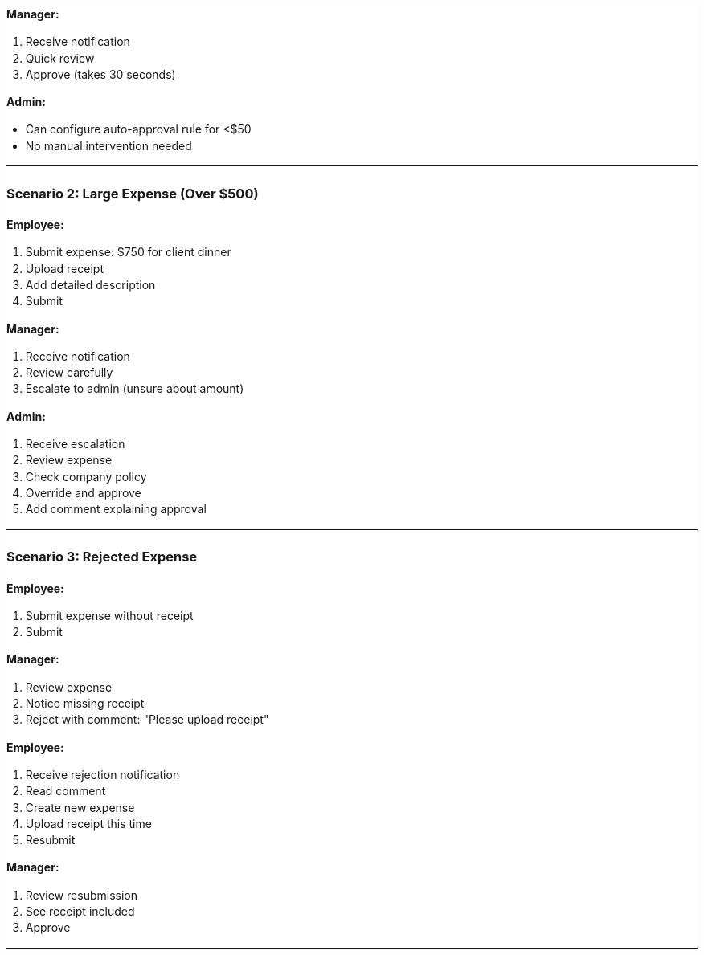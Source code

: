 **Manager:**
1. Receive notification
2. Quick review
3. Approve (takes 30 seconds)

**Admin:**
- Can configure auto-approval rule for <$50
- No manual intervention needed

---

### Scenario 2: Large Expense (Over $500)

**Employee:**
1. Submit expense: $750 for client dinner
2. Upload receipt
3. Add detailed description
4. Submit

**Manager:**
1. Receive notification
2. Review carefully
3. Escalate to admin (unsure about amount)

**Admin:**
1. Receive escalation
2. Review expense
3. Check company policy
4. Override and approve
5. Add comment explaining approval

---

### Scenario 3: Rejected Expense

**Employee:**
1. Submit expense without receipt
2. Submit

**Manager:**
1. Review expense
2. Notice missing receipt
3. Reject with comment: "Please upload receipt"

**Employee:**
1. Receive rejection notification
2. Read comment
3. Create new expense
4. Upload receipt this time
5. Resubmit

**Manager:**
1. Review resubmission
2. See receipt included
3. Approve

---